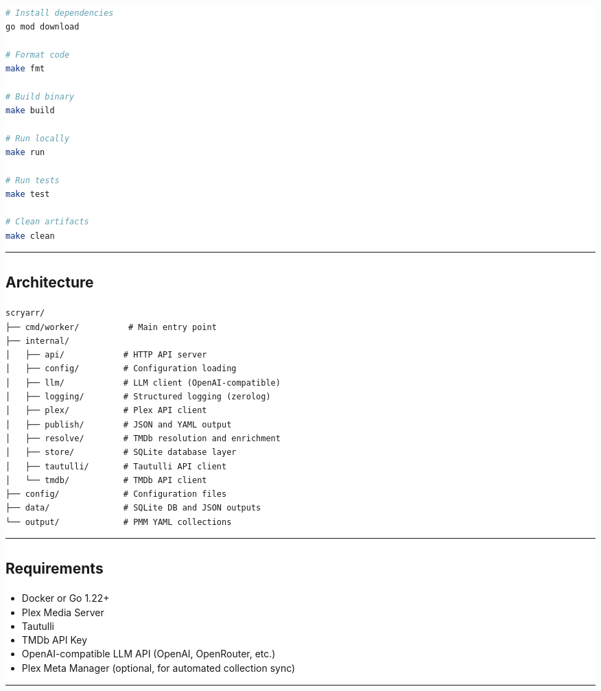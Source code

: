 ```bash
# Install dependencies
go mod download

# Format code
make fmt

# Build binary
make build

# Run locally
make run

# Run tests
make test

# Clean artifacts
make clean
```

---

## Architecture

```
scryarr/
├── cmd/worker/          # Main entry point
├── internal/
│   ├── api/            # HTTP API server
│   ├── config/         # Configuration loading
│   ├── llm/            # LLM client (OpenAI-compatible)
│   ├── logging/        # Structured logging (zerolog)
│   ├── plex/           # Plex API client
│   ├── publish/        # JSON and YAML output
│   ├── resolve/        # TMDb resolution and enrichment
│   ├── store/          # SQLite database layer
│   ├── tautulli/       # Tautulli API client
│   └── tmdb/           # TMDb API client
├── config/             # Configuration files
├── data/               # SQLite DB and JSON outputs
└── output/             # PMM YAML collections
```

---

## Requirements

- Docker or Go 1.22+
- Plex Media Server
- Tautulli
- TMDb API Key
- OpenAI-compatible LLM API (OpenAI, OpenRouter, etc.)
- Plex Meta Manager (optional, for automated collection sync)

---